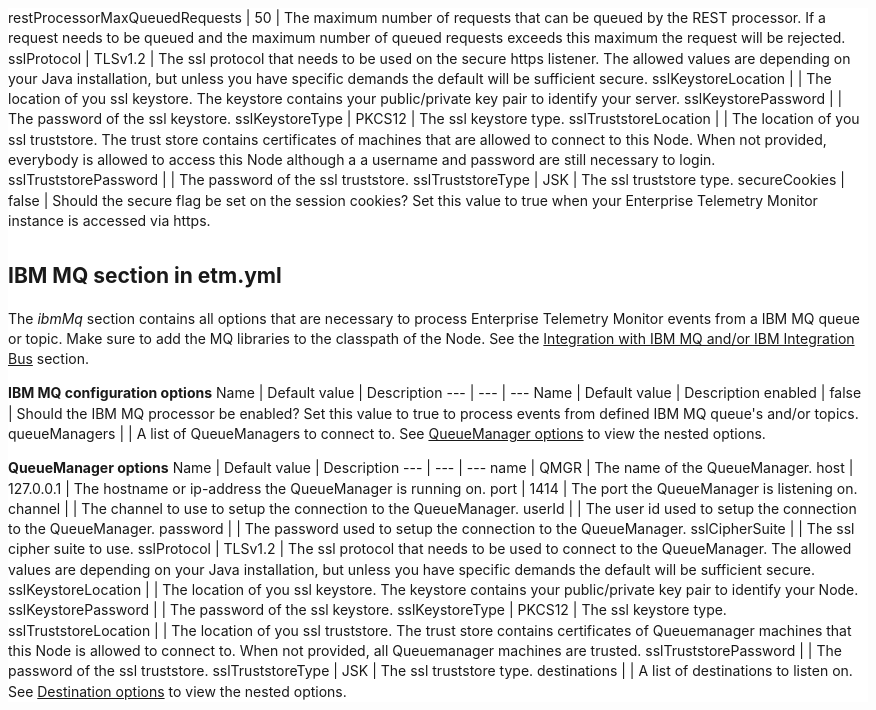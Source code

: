 restProcessorMaxQueuedRequests | 50 | The maximum number of requests that can be queued by the REST processor. If a request needs to be queued and the maximum number of queued requests exceeds this maximum the request will be rejected.
sslProtocol | TLSv1.2 | The ssl protocol that needs to be used on the secure https listener. The allowed values are depending on your Java installation, but unless you have specific demands the default will be sufficient secure.
sslKeystoreLocation | | The location of you ssl keystore. The keystore contains your public/private key pair to identify your server.
sslKeystorePassword | | The password of the ssl keystore.
sslKeystoreType | PKCS12 | The ssl keystore type.
sslTruststoreLocation | | The location of you ssl truststore. The trust store contains certificates of machines that are allowed to connect to this Node. When not provided, everybody is allowed to access this Node although a a username and password are still necessary to login.
sslTruststorePassword | | The password of the ssl truststore.
sslTruststoreType | JSK | The ssl truststore type.
secureCookies | false | Should the secure flag be set on the session cookies? Set this value to true when your Enterprise Telemetry Monitor instance is accessed via https.

## IBM MQ section in etm.yml
The *ibmMq* section contains all options that are necessary to process Enterprise Telemetry Monitor events from a IBM MQ queue or topic. Make sure to add the MQ libraries to the classpath of the Node. See the [Integration with IBM MQ and/or IBM Integration Bus](integration-with-ibm.md) section.

**IBM MQ configuration options**
Name | Default value | Description
--- | --- | ---
Name | Default value | Description
enabled | false | Should the IBM MQ processor be enabled? Set this value to true to process events from defined IBM MQ queue's and/or topics.
queueManagers | | A list of QueueManagers to connect to. See [QueueManager options](#ibmmq-queuemanager-options) to view the nested options.

**<a name="ibmmq-queuemanager-options"></a>QueueManager options**
Name | Default value | Description
--- | --- | ---
name | QMGR | The name of the QueueManager.
host | 127.0.0.1 | The hostname or ip-address the QueueManager is running on.
port | 1414 | The port the QueueManager is listening on.
channel | | The channel to use to setup the connection to the QueueManager.
userId | | The user id used to setup the connection to the QueueManager.
password | | The password used to setup the connection to the QueueManager.
sslCipherSuite | | The ssl cipher suite to use.
sslProtocol | TLSv1.2 | The ssl protocol that needs to be used to connect to the QueueManager. The allowed values are depending on your Java installation, but unless you have specific demands the default will be sufficient secure.
sslKeystoreLocation | | The location of you ssl keystore. The keystore contains your public/private key pair to identify your Node.
sslKeystorePassword | | The password of the ssl keystore.
sslKeystoreType | PKCS12 | The ssl keystore type.
sslTruststoreLocation | | The location of you ssl truststore. The trust store contains certificates of Queuemanager machines that this Node is allowed to connect to. When not provided, all Queuemanager machines are trusted.
sslTruststorePassword | | The password of the ssl truststore.
sslTruststoreType | JSK | The ssl truststore type.
destinations | | A list of destinations to listen on. See [Destination options](#ibmmq-destination-options) to view the nested options.
